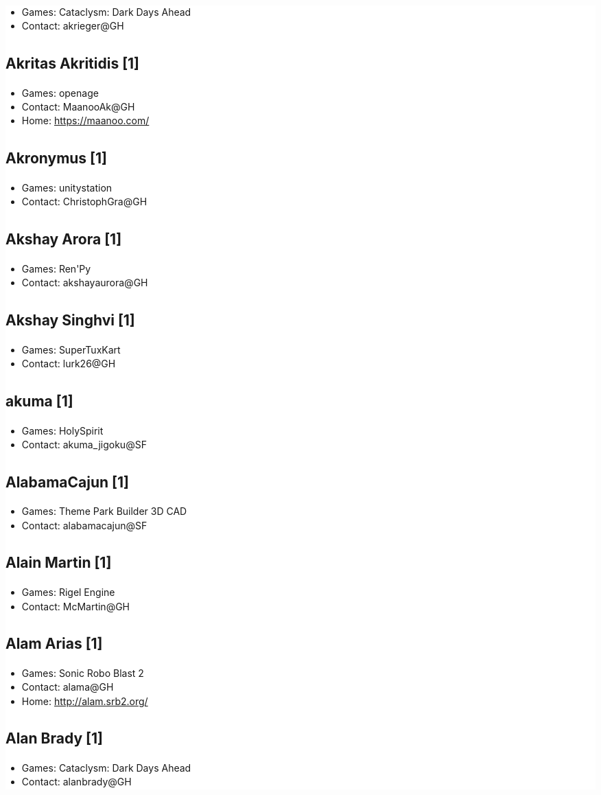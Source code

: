 - Games: Cataclysm: Dark Days Ahead
- Contact: akrieger@GH

## Akritas Akritidis [1]

- Games: openage
- Contact: MaanooAk@GH
- Home: https://maanoo.com/

## Akronymus [1]

- Games: unitystation
- Contact: ChristophGra@GH

## Akshay Arora [1]

- Games: Ren'Py
- Contact: akshayaurora@GH

## Akshay Singhvi [1]

- Games: SuperTuxKart
- Contact: lurk26@GH

## akuma [1]

- Games: HolySpirit
- Contact: akuma_jigoku@SF

## AlabamaCajun [1]

- Games: Theme Park Builder 3D CAD
- Contact: alabamacajun@SF

## Alain Martin [1]

- Games: Rigel Engine
- Contact: McMartin@GH

## Alam Arias [1]

- Games: Sonic Robo Blast 2
- Contact: alama@GH
- Home: http://alam.srb2.org/

## Alan Brady [1]

- Games: Cataclysm: Dark Days Ahead
- Contact: alanbrady@GH


[comment]: # (partly autogenerated content, edit with care, read the manual before)